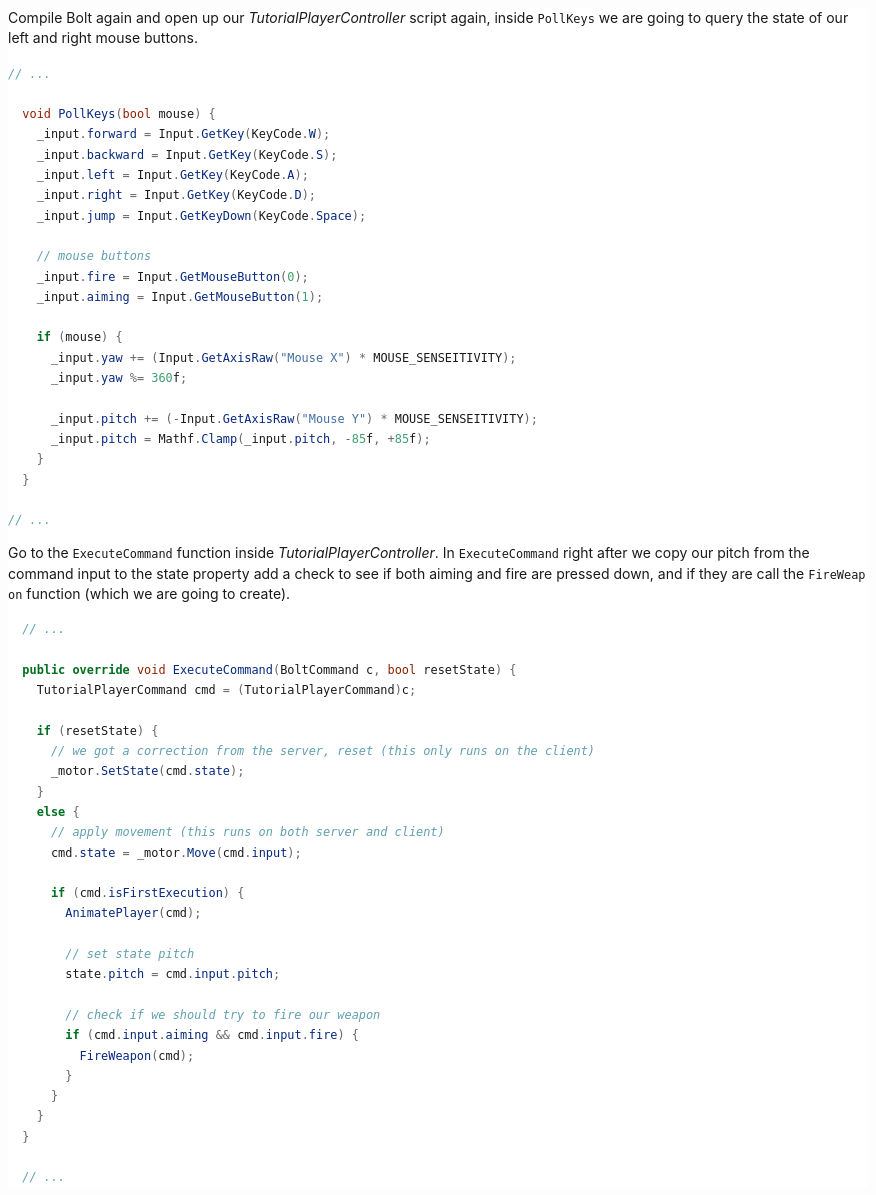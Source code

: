 Compile Bolt again and open up our *TutorialPlayerController* script again, inside `PollKeys` we are going to query the state of our left and right mouse buttons.

```csharp
// ...

  void PollKeys(bool mouse) {
    _input.forward = Input.GetKey(KeyCode.W);
    _input.backward = Input.GetKey(KeyCode.S);
    _input.left = Input.GetKey(KeyCode.A);
    _input.right = Input.GetKey(KeyCode.D);
    _input.jump = Input.GetKeyDown(KeyCode.Space);

    // mouse buttons
    _input.fire = Input.GetMouseButton(0);
    _input.aiming = Input.GetMouseButton(1);

    if (mouse) {
      _input.yaw += (Input.GetAxisRaw("Mouse X") * MOUSE_SENSEITIVITY);
      _input.yaw %= 360f;

      _input.pitch += (-Input.GetAxisRaw("Mouse Y") * MOUSE_SENSEITIVITY);
      _input.pitch = Mathf.Clamp(_input.pitch, -85f, +85f);
    }
  }

// ...
```

Go to the `ExecuteCommand` function inside *TutorialPlayerController*. In `ExecuteCommand` right after we copy our pitch from the command input to the state property add a check to see if both aiming and fire are pressed down, and if they are call the `FireWeapon` function (which we are going to create).  

```csharp
  // ...

  public override void ExecuteCommand(BoltCommand c, bool resetState) {
    TutorialPlayerCommand cmd = (TutorialPlayerCommand)c;

    if (resetState) {
      // we got a correction from the server, reset (this only runs on the client)
      _motor.SetState(cmd.state);
    }
    else {
      // apply movement (this runs on both server and client)
      cmd.state = _motor.Move(cmd.input);

      if (cmd.isFirstExecution) {
        AnimatePlayer(cmd);

        // set state pitch
        state.pitch = cmd.input.pitch;

        // check if we should try to fire our weapon
        if (cmd.input.aiming && cmd.input.fire) {
          FireWeapon(cmd);
        }
      }
    }
  }

  // ...
```
